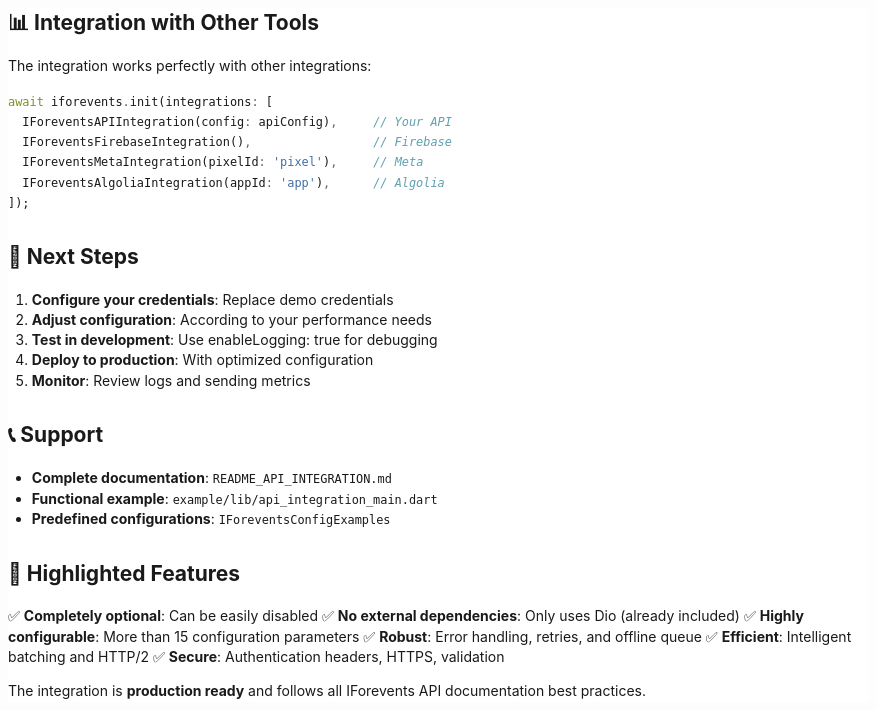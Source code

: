 ## 📊 Integration with Other Tools

The integration works perfectly with other integrations:

```dart
await iforevents.init(integrations: [
  IForeventsAPIIntegration(config: apiConfig),     // Your API
  IForeventsFirebaseIntegration(),                 // Firebase
  IForeventsMetaIntegration(pixelId: 'pixel'),     // Meta
  IForeventsAlgoliaIntegration(appId: 'app'),      // Algolia
]);
```

## 🚀 Next Steps

1. **Configure your credentials**: Replace demo credentials
2. **Adjust configuration**: According to your performance needs
3. **Test in development**: Use enableLogging: true for debugging
4. **Deploy to production**: With optimized configuration
5. **Monitor**: Review logs and sending metrics

## 📞 Support

- **Complete documentation**: `README_API_INTEGRATION.md`
- **Functional example**: `example/lib/api_integration_main.dart`
- **Predefined configurations**: `IForeventsConfigExamples`

## 🎉 Highlighted Features

✅ **Completely optional**: Can be easily disabled
✅ **No external dependencies**: Only uses Dio (already included)
✅ **Highly configurable**: More than 15 configuration parameters
✅ **Robust**: Error handling, retries, and offline queue
✅ **Efficient**: Intelligent batching and HTTP/2
✅ **Secure**: Authentication headers, HTTPS, validation

The integration is **production ready** and follows all IForevents API documentation best practices.
